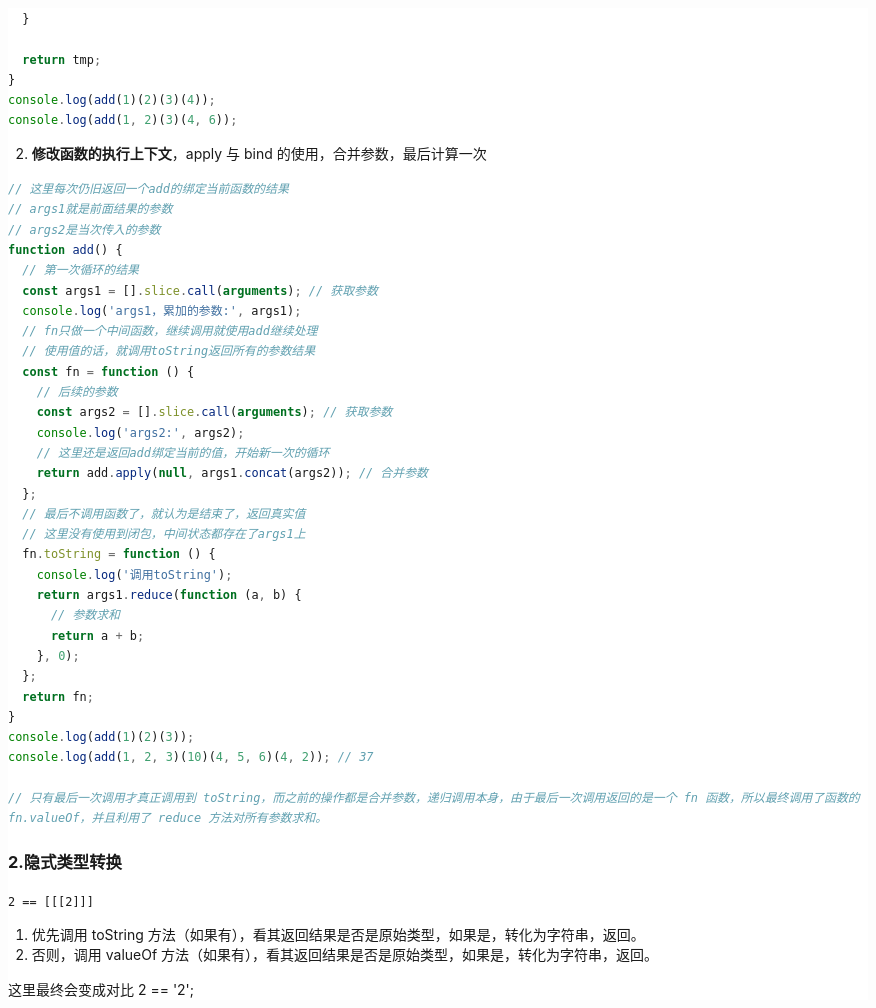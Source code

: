 ```js
  }

  return tmp;
}
console.log(add(1)(2)(3)(4));
console.log(add(1, 2)(3)(4, 6));
```

2. **修改函数的执行上下文**，apply 与 bind 的使用，合并参数，最后计算一次

```js
// 这里每次仍旧返回一个add的绑定当前函数的结果
// args1就是前面结果的参数
// args2是当次传入的参数
function add() {
  // 第一次循环的结果
  const args1 = [].slice.call(arguments); // 获取参数
  console.log('args1，累加的参数:', args1);
  // fn只做一个中间函数，继续调用就使用add继续处理
  // 使用值的话，就调用toString返回所有的参数结果
  const fn = function () {
    // 后续的参数
    const args2 = [].slice.call(arguments); // 获取参数
    console.log('args2:', args2);
    // 这里还是返回add绑定当前的值，开始新一次的循环
    return add.apply(null, args1.concat(args2)); // 合并参数
  };
  // 最后不调用函数了，就认为是结束了，返回真实值
  // 这里没有使用到闭包，中间状态都存在了args1上
  fn.toString = function () {
    console.log('调用toString');
    return args1.reduce(function (a, b) {
      // 参数求和
      return a + b;
    }, 0);
  };
  return fn;
}
console.log(add(1)(2)(3));
console.log(add(1, 2, 3)(10)(4, 5, 6)(4, 2)); // 37

// 只有最后一次调用才真正调用到 toString，而之前的操作都是合并参数，递归调用本身，由于最后一次调用返回的是一个 fn 函数，所以最终调用了函数的 fn.valueOf，并且利用了 reduce 方法对所有参数求和。
```

### 2.隐式类型转换

`2 == [[[2]]]`

1. 优先调用 toString 方法（如果有），看其返回结果是否是原始类型，如果是，转化为字符串，返回。
2. 否则，调用 valueOf 方法（如果有），看其返回结果是否是原始类型，如果是，转化为字符串，返回。

这里最终会变成对比 2 == '2';
